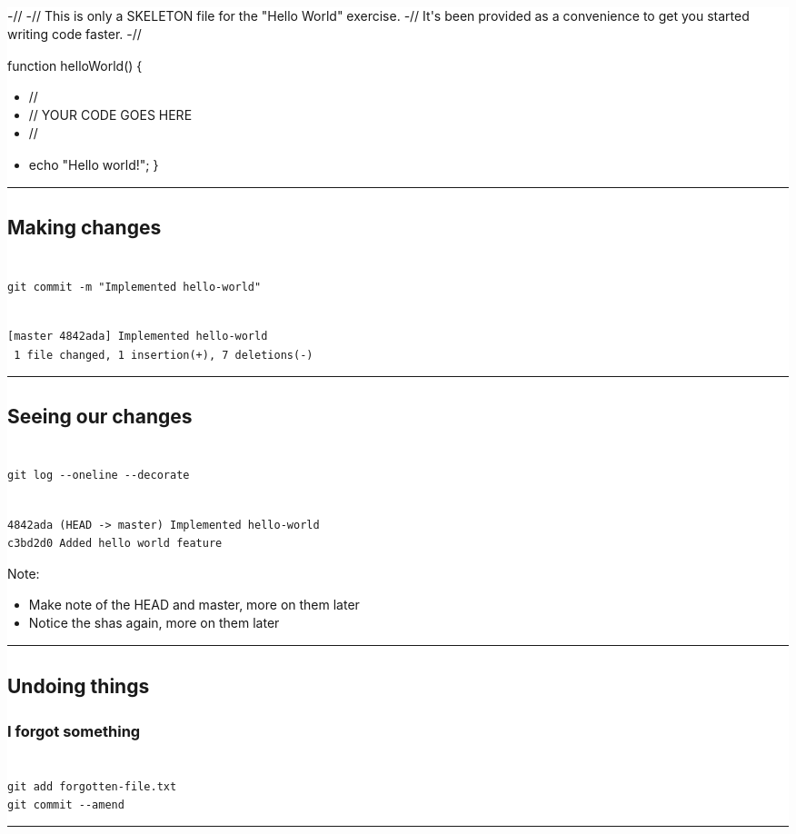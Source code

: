 -//
-// This is only a SKELETON file for the "Hello World" exercise.
-// It's been provided as a convenience to get you started writing code faster.
-//

 function helloWorld()
 {
-    //
-    // YOUR CODE GOES HERE
-    //
+  echo "Hello world!";
 }
</code></pre>

---

## Making changes

<pre><code class="bash">
git commit -m "Implemented hello-world"
</code></pre>

<pre><code class="bash">
[master 4842ada] Implemented hello-world
 1 file changed, 1 insertion(+), 7 deletions(-)
</code></pre>

---

## Seeing our changes

<pre><code class="bash">
git log --oneline --decorate
</code></pre>

<pre><code class="bash">
4842ada (HEAD -> master) Implemented hello-world
c3bd2d0 Added hello world feature
</code></pre>

Note:

- Make note of the HEAD and master, more on them later
- Notice the shas again, more on them later

---

## Undoing things

### I forgot something 

<pre><code class="bash">
git add forgotten-file.txt
git commit --amend
</code></pre>

---